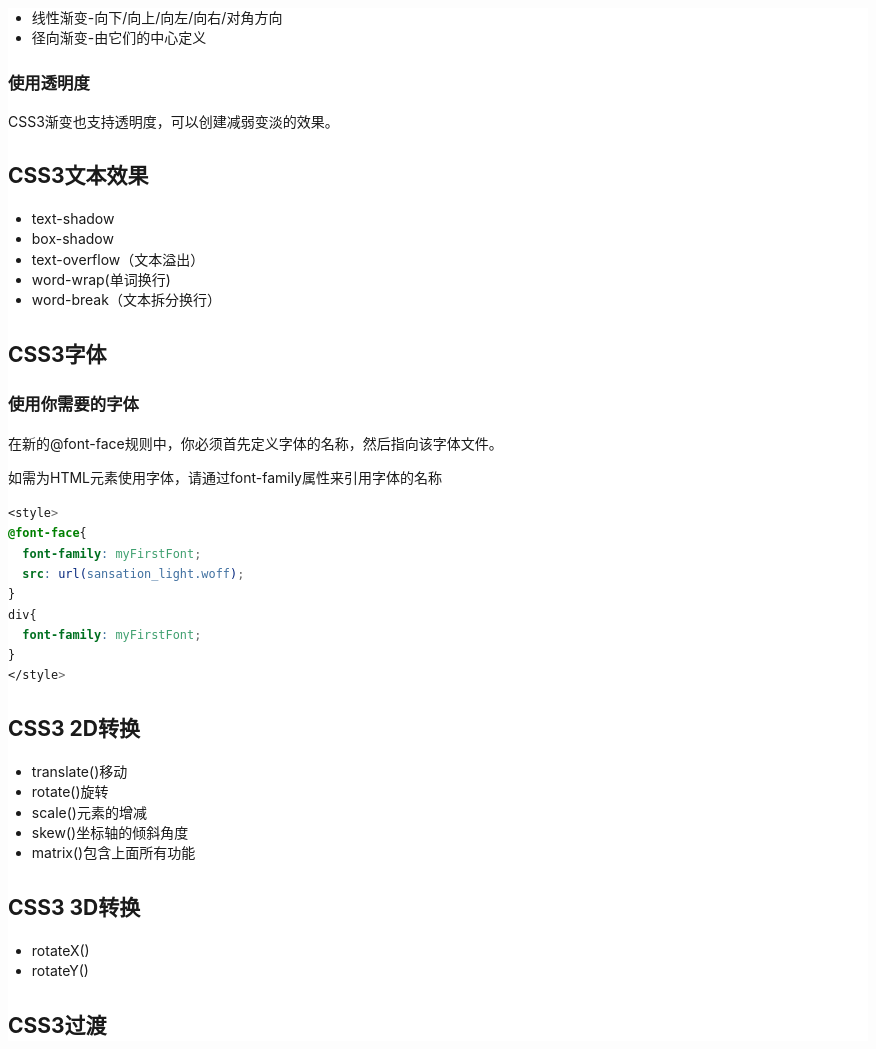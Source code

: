 - 线性渐变-向下/向上/向左/向右/对角方向
- 径向渐变-由它们的中心定义

### 使用透明度

CSS3渐变也支持透明度，可以创建减弱变淡的效果。



## CSS3文本效果

- text-shadow
- box-shadow
- text-overflow（文本溢出）
- word-wrap(单词换行)
- word-break（文本拆分换行）



## CSS3字体

### 使用你需要的字体

在新的@font-face规则中，你必须首先定义字体的名称，然后指向该字体文件。

如需为HTML元素使用字体，请通过font-family属性来引用字体的名称

```css
<style>
@font-face{
  font-family: myFirstFont;
  src: url(sansation_light.woff);
}
div{
  font-family: myFirstFont;
}
</style>
```

## CSS3 2D转换

- translate()移动
- rotate()旋转
- scale()元素的增减
- skew()坐标轴的倾斜角度
- matrix()包含上面所有功能

## CSS3 3D转换

- rotateX()
- rotateY()

## CSS3过渡
